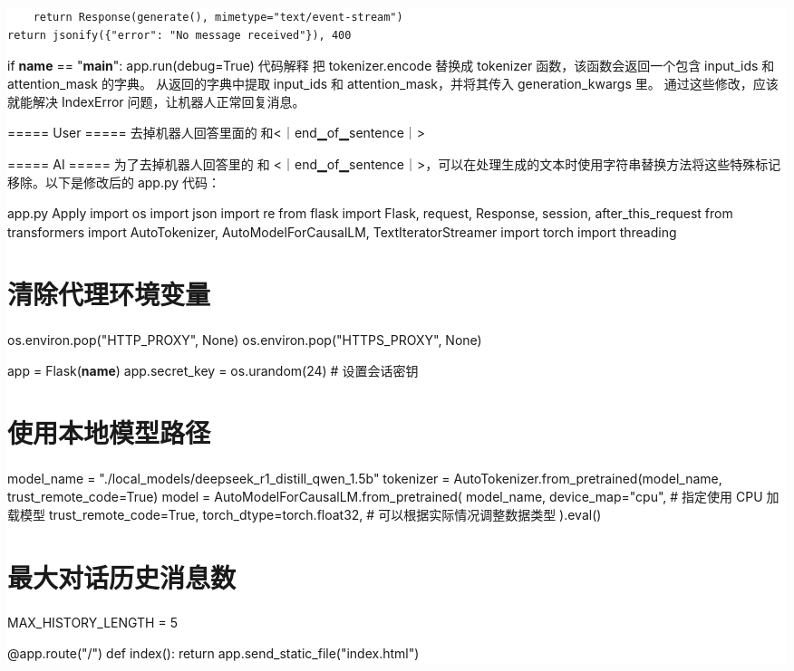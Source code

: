         return Response(generate(), mimetype="text/event-stream")
    return jsonify({"error": "No message received"}), 400

if __name__ == "__main__":
    app.run(debug=True)
代码解释
把 tokenizer.encode 替换成 tokenizer 函数，该函数会返回一个包含 input_ids 和 attention_mask 的字典。
从返回的字典中提取 input_ids 和 attention_mask，并将其传入 generation_kwargs 里。
通过这些修改，应该就能解决 IndexError 问题，让机器人正常回复消息。

===== User =====
去掉机器人回答里面的 </think>和<｜end▁of▁sentence｜>

===== AI =====
为了去掉机器人回答里的 </think> 和 <｜end▁of▁sentence｜>，可以在处理生成的文本时使用字符串替换方法将这些特殊标记移除。以下是修改后的 app.py 代码：


app.py
Apply
import os
import json
import re
from flask import Flask, request, Response, session, after_this_request
from transformers import AutoTokenizer, AutoModelForCausalLM, TextIteratorStreamer
import torch
import threading

# 清除代理环境变量
os.environ.pop("HTTP_PROXY", None)
os.environ.pop("HTTPS_PROXY", None)

app = Flask(__name__)
app.secret_key = os.urandom(24)  # 设置会话密钥

# 使用本地模型路径
model_name = "./local_models/deepseek_r1_distill_qwen_1.5b"
tokenizer = AutoTokenizer.from_pretrained(model_name, trust_remote_code=True)
model = AutoModelForCausalLM.from_pretrained(
    model_name,
    device_map="cpu",  # 指定使用 CPU 加载模型
    trust_remote_code=True,
    torch_dtype=torch.float32,  # 可以根据实际情况调整数据类型
).eval()

# 最大对话历史消息数
MAX_HISTORY_LENGTH = 5

@app.route("/")
def index():
    return app.send_static_file("index.html")
